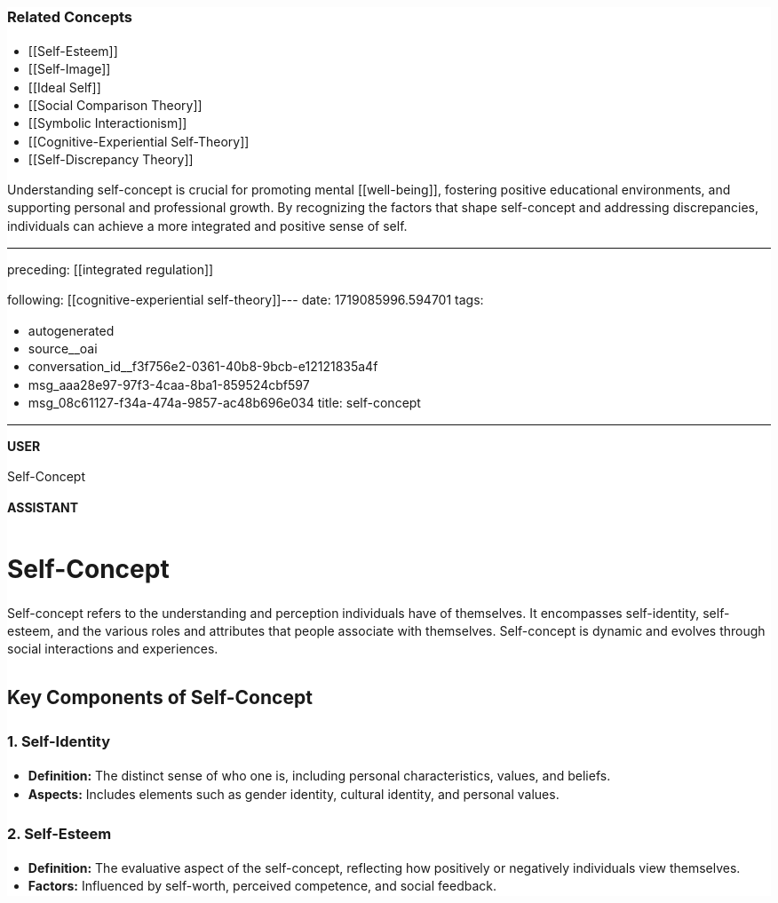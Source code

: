 ### Related Concepts

- [[Self-Esteem]]
- [[Self-Image]]
- [[Ideal Self]]
- [[Social Comparison Theory]]
- [[Symbolic Interactionism]]
- [[Cognitive-Experiential Self-Theory]]
- [[Self-Discrepancy Theory]]

Understanding self-concept is crucial for promoting mental [[well-being]], fostering positive educational environments, and supporting personal and professional growth. By recognizing the factors that shape self-concept and addressing discrepancies, individuals can achieve a more integrated and positive sense of self.


---

preceding: [[integrated regulation]]  


following: [[cognitive-experiential self-theory]]---
date: 1719085996.594701
tags:
- autogenerated
- source__oai
- conversation_id__f3f756e2-0361-40b8-9bcb-e12121835a4f
- msg_aaa28e97-97f3-4caa-8ba1-859524cbf597
- msg_08c61127-f34a-474a-9857-ac48b696e034
title: self-concept
---


**USER**

Self-Concept


**ASSISTANT**

# Self-Concept

Self-concept refers to the understanding and perception individuals have of themselves. It encompasses self-identity, self-esteem, and the various roles and attributes that people associate with themselves. Self-concept is dynamic and evolves through social interactions and experiences.

## Key Components of Self-Concept

### 1. Self-Identity
- **Definition:** The distinct sense of who one is, including personal characteristics, values, and beliefs.
- **Aspects:** Includes elements such as gender identity, cultural identity, and personal values.

### 2. Self-Esteem
- **Definition:** The evaluative aspect of the self-concept, reflecting how positively or negatively individuals view themselves.
- **Factors:** Influenced by self-worth, perceived competence, and social feedback.
